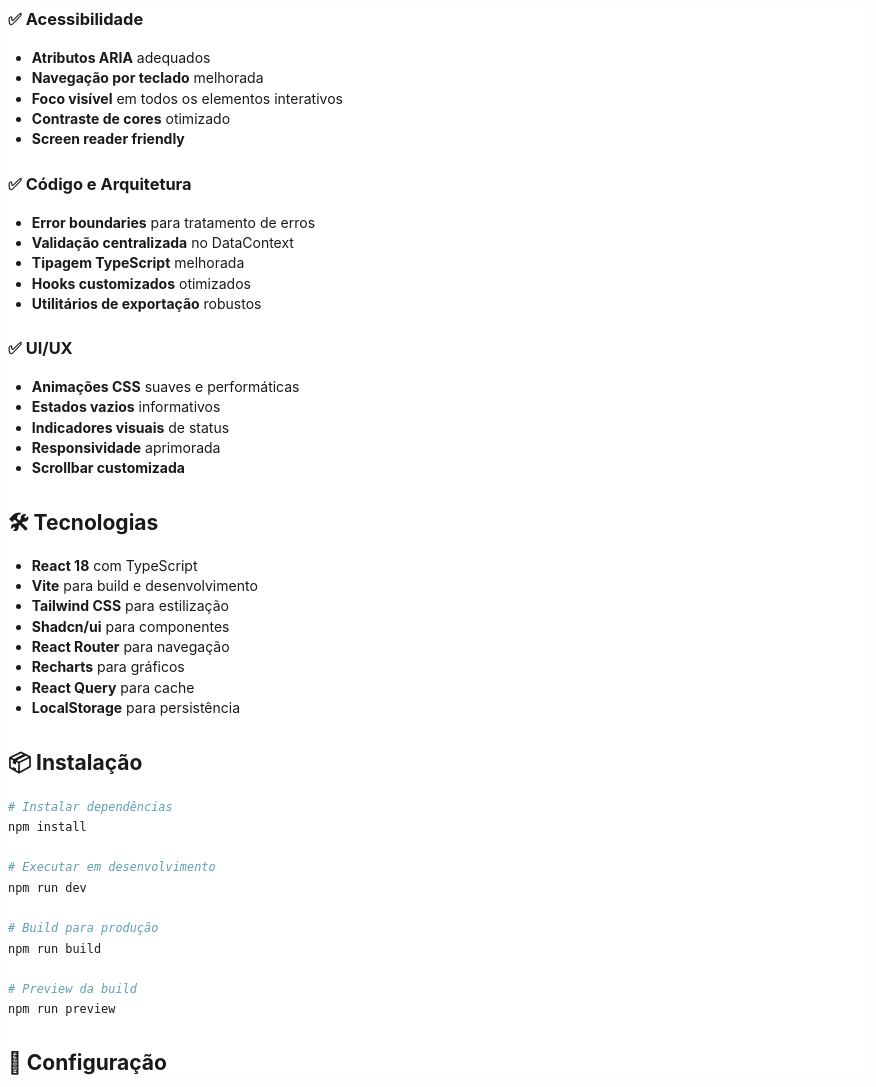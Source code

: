 ### ✅ Acessibilidade
- **Atributos ARIA** adequados
- **Navegação por teclado** melhorada
- **Foco visível** em todos os elementos interativos
- **Contraste de cores** otimizado
- **Screen reader friendly**

### ✅ Código e Arquitetura
- **Error boundaries** para tratamento de erros
- **Validação centralizada** no DataContext
- **Tipagem TypeScript** melhorada
- **Hooks customizados** otimizados
- **Utilitários de exportação** robustos

### ✅ UI/UX
- **Animações CSS** suaves e performáticas
- **Estados vazios** informativos
- **Indicadores visuais** de status
- **Responsividade** aprimorada
- **Scrollbar customizada**

## 🛠️ Tecnologias

- **React 18** com TypeScript
- **Vite** para build e desenvolvimento
- **Tailwind CSS** para estilização
- **Shadcn/ui** para componentes
- **React Router** para navegação
- **Recharts** para gráficos
- **React Query** para cache
- **LocalStorage** para persistência

## 📦 Instalação

```bash
# Instalar dependências
npm install

# Executar em desenvolvimento
npm run dev

# Build para produção
npm run build

# Preview da build
npm run preview
```

## 🔧 Configuração
